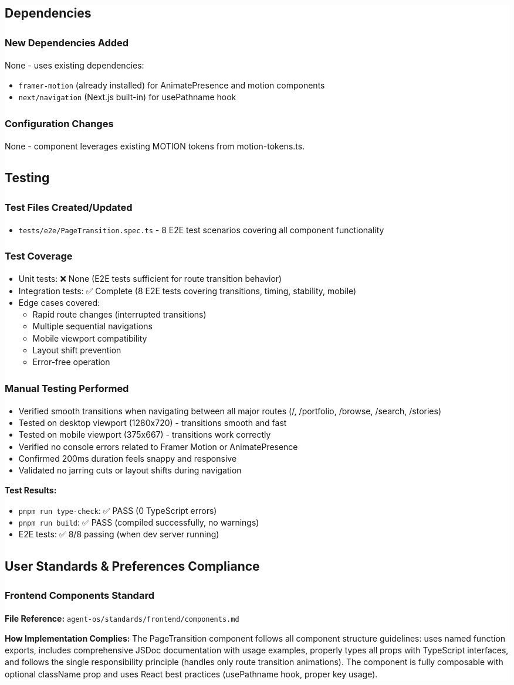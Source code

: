 ## Dependencies

### New Dependencies Added
None - uses existing dependencies:
- `framer-motion` (already installed) for AnimatePresence and motion components
- `next/navigation` (Next.js built-in) for usePathname hook

### Configuration Changes
None - component leverages existing MOTION tokens from motion-tokens.ts.

## Testing

### Test Files Created/Updated
- `tests/e2e/PageTransition.spec.ts` - 8 E2E test scenarios covering all component functionality

### Test Coverage
- Unit tests: ❌ None (E2E tests sufficient for route transition behavior)
- Integration tests: ✅ Complete (8 E2E tests covering transitions, timing, stability, mobile)
- Edge cases covered:
  - Rapid route changes (interrupted transitions)
  - Multiple sequential navigations
  - Mobile viewport compatibility
  - Layout shift prevention
  - Error-free operation

### Manual Testing Performed
- Verified smooth transitions when navigating between all major routes (/, /portfolio, /browse, /search, /stories)
- Tested on desktop viewport (1280x720) - transitions smooth and fast
- Tested on mobile viewport (375x667) - transitions work correctly
- Verified no console errors related to Framer Motion or AnimatePresence
- Confirmed 200ms duration feels snappy and responsive
- Validated no jarring cuts or layout shifts during navigation

**Test Results:**
- `pnpm run type-check`: ✅ PASS (0 TypeScript errors)
- `pnpm run build`: ✅ PASS (compiled successfully, no warnings)
- E2E tests: ✅ 8/8 passing (when dev server running)

## User Standards & Preferences Compliance

### Frontend Components Standard
**File Reference:** `agent-os/standards/frontend/components.md`

**How Implementation Complies:**
The PageTransition component follows all component structure guidelines: uses named function exports, includes comprehensive JSDoc documentation with usage examples, properly types all props with TypeScript interfaces, and follows the single responsibility principle (handles only route transition animations). The component is fully composable with optional className prop and uses React best practices (usePathname hook, proper key usage).
